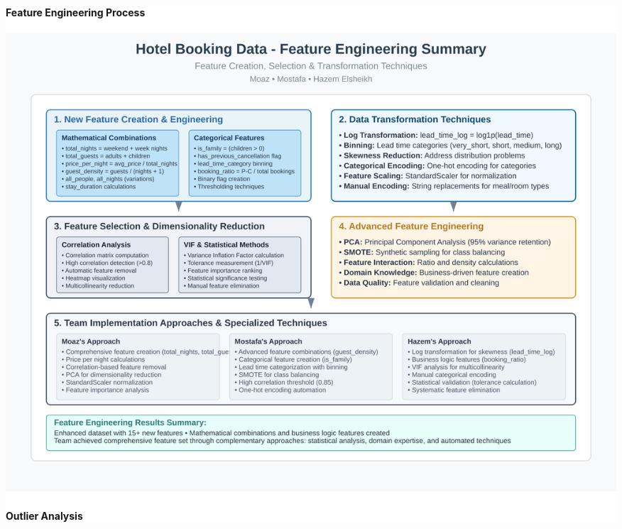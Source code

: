 
#### Feature Engineering Process
![Feature Engineering](images/feature_engineering_summary.svg)

#### Outlier Analysis